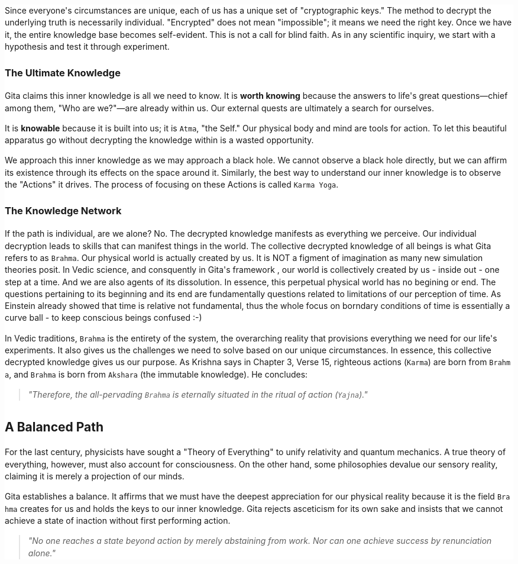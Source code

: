 Since everyone's circumstances are unique, each of us has a unique set of "cryptographic keys." The method to decrypt the underlying truth is necessarily individual. "Encrypted" does not mean "impossible"; it means we need the right key. Once we have it, the entire knowledge base becomes self-evident. This is not a call for blind faith. As in any scientific inquiry, we start with a hypothesis and test it through experiment.

### The Ultimate Knowledge
Gita claims this inner knowledge is all we need to know. It is **worth knowing** because the answers to life's great questions—chief among them, "Who are we?"—are already within us. Our external quests are ultimately a search for ourselves.

It is **knowable** because it is built into us; it is `Atma`, "the Self." Our physical body and mind are tools for action. To let this beautiful apparatus go without decrypting the knowledge within is a wasted opportunity.

We approach this inner knowledge as we may approach a black hole. We cannot observe a black hole directly, but we can affirm its existence through its effects on the space around it. Similarly, the best way to understand our inner knowledge is to observe the "Actions" it drives. The process of focusing on these Actions is called `Karma Yoga`.

### The Knowledge Network
If the path is individual, are we alone? No. The decrypted knowledge manifests as everything we perceive. Our individual decryption leads to skills that can manifest things in the world. The collective decrypted knowledge of all beings is what Gita refers to as `Brahma`. Our physical world is actually created by us. It is NOT a figment of imagination as many new simulation theories posit. In Vedic science, and consquently in Gita's framework , our world is collectively created by us - inside out - one step at a time. And we are also agents of its dissolution. In essence, this perpetual physical world has no begining or end. The questions pertaining to its beginning and its end are fundamentally questions related to limitations of our perception of time. As Einstein already showed that time is relative not fundamental, thus the whole focus on borndary conditions of time is essentially a curve ball - to keep conscious beings confused :-)

In Vedic traditions, `Brahma` is the entirety of the system, the overarching reality that provisions everything we need for our life's experiments. It also gives us the challenges we need to solve based on our unique circumstances. In essence, this collective decrypted knowledge gives us our purpose. As Krishna says in Chapter 3, Verse 15, righteous actions (`Karma`) are born from `Brahma`, and `Brahma` is born from `Akshara` (the immutable knowledge). He concludes:

> *"Therefore, the all-pervading `Brahma` is eternally situated in the ritual of action (`Yajna`)."*

## A Balanced Path
For the last century, physicists have sought a "Theory of Everything" to unify relativity and quantum mechanics. A true theory of everything, however, must also account for consciousness. On the other hand, some philosophies devalue our sensory reality, claiming it is merely a projection of our minds.

Gita establishes a balance. It affirms that we must have the deepest appreciation for our physical reality because it is the field `Brahma` creates for us and holds the keys to our inner knowledge. Gita rejects asceticism for its own sake and insists that we cannot achieve a state of inaction without first performing action.

> *"No one reaches a state beyond action by merely abstaining from work. Nor can one achieve success by renunciation alone."*
